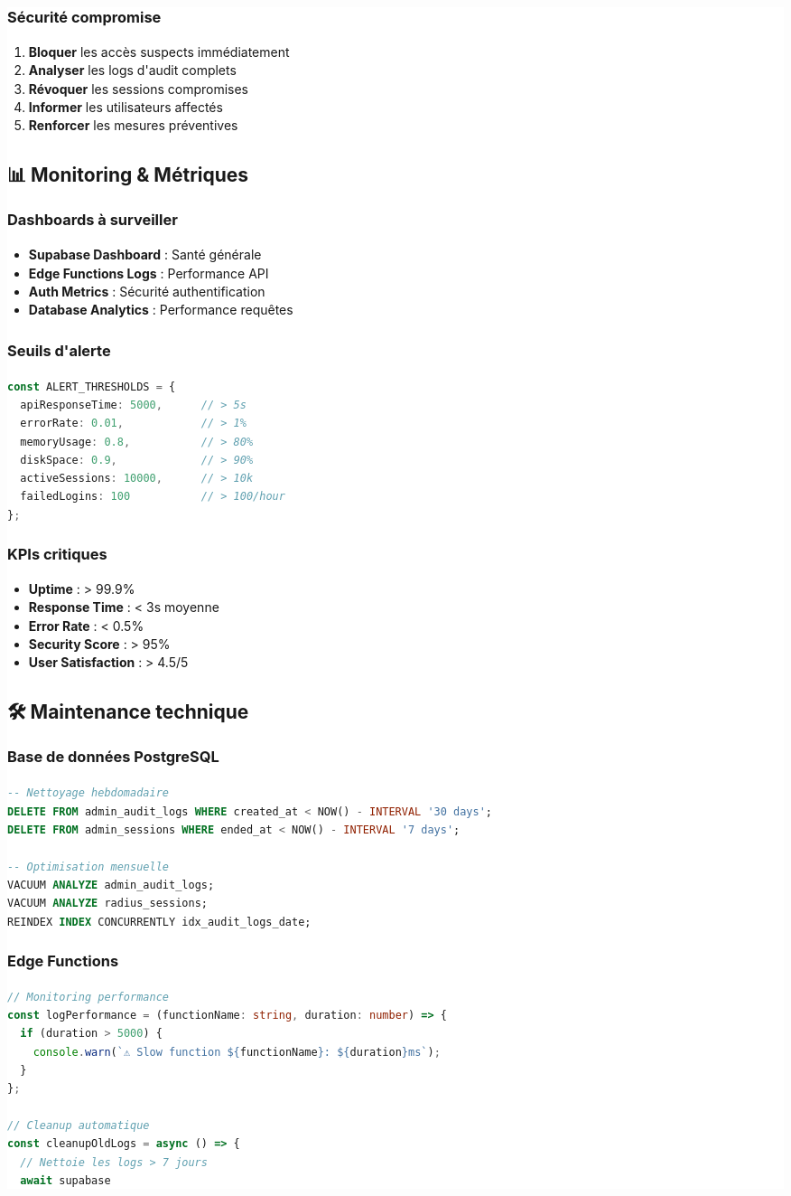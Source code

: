 ### Sécurité compromise
1. **Bloquer** les accès suspects immédiatement
2. **Analyser** les logs d'audit complets
3. **Révoquer** les sessions compromises
4. **Informer** les utilisateurs affectés
5. **Renforcer** les mesures préventives

## 📊 Monitoring & Métriques

### Dashboards à surveiller
- **Supabase Dashboard** : Santé générale
- **Edge Functions Logs** : Performance API
- **Auth Metrics** : Sécurité authentification
- **Database Analytics** : Performance requêtes

### Seuils d'alerte
```typescript
const ALERT_THRESHOLDS = {
  apiResponseTime: 5000,      // > 5s
  errorRate: 0.01,            // > 1%
  memoryUsage: 0.8,           // > 80%
  diskSpace: 0.9,             // > 90%
  activeSessions: 10000,      // > 10k
  failedLogins: 100           // > 100/hour
};
```

### KPIs critiques
- **Uptime** : > 99.9%
- **Response Time** : < 3s moyenne
- **Error Rate** : < 0.5%
- **Security Score** : > 95%
- **User Satisfaction** : > 4.5/5

## 🛠️ Maintenance technique

### Base de données PostgreSQL
```sql
-- Nettoyage hebdomadaire
DELETE FROM admin_audit_logs WHERE created_at < NOW() - INTERVAL '30 days';
DELETE FROM admin_sessions WHERE ended_at < NOW() - INTERVAL '7 days';

-- Optimisation mensuelle  
VACUUM ANALYZE admin_audit_logs;
VACUUM ANALYZE radius_sessions;
REINDEX INDEX CONCURRENTLY idx_audit_logs_date;
```

### Edge Functions
```typescript
// Monitoring performance
const logPerformance = (functionName: string, duration: number) => {
  if (duration > 5000) {
    console.warn(`⚠️ Slow function ${functionName}: ${duration}ms`);
  }
};

// Cleanup automatique
const cleanupOldLogs = async () => {
  // Nettoie les logs > 7 jours
  await supabase
```